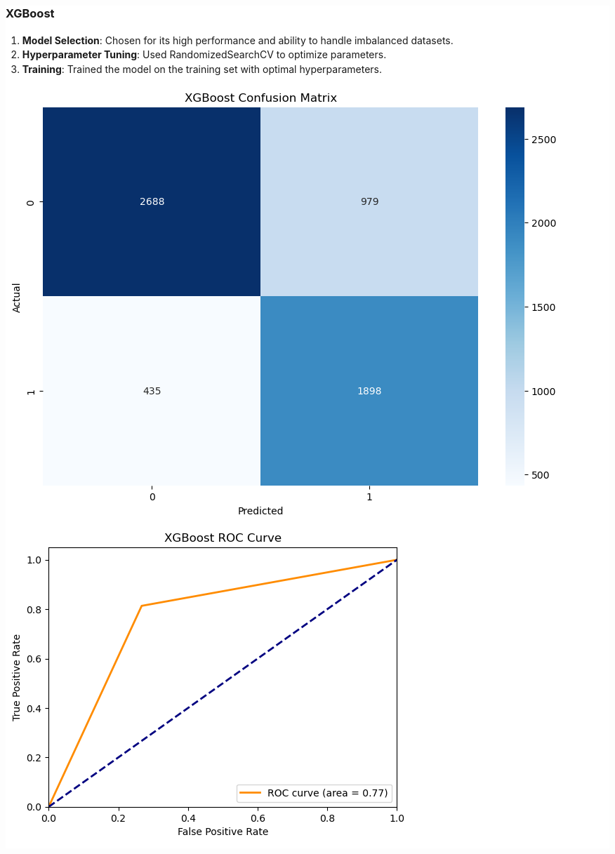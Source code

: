 ### XGBoost
1. **Model Selection**: Chosen for its high performance and ability to handle imbalanced datasets.
2. **Hyperparameter Tuning**: Used RandomizedSearchCV to optimize parameters.
3. **Training**: Trained the model on the training set with optimal hyperparameters.

![xgb](images/xgb_corr.png)
![xgb_ROC](images/xgb_ROC.png)
